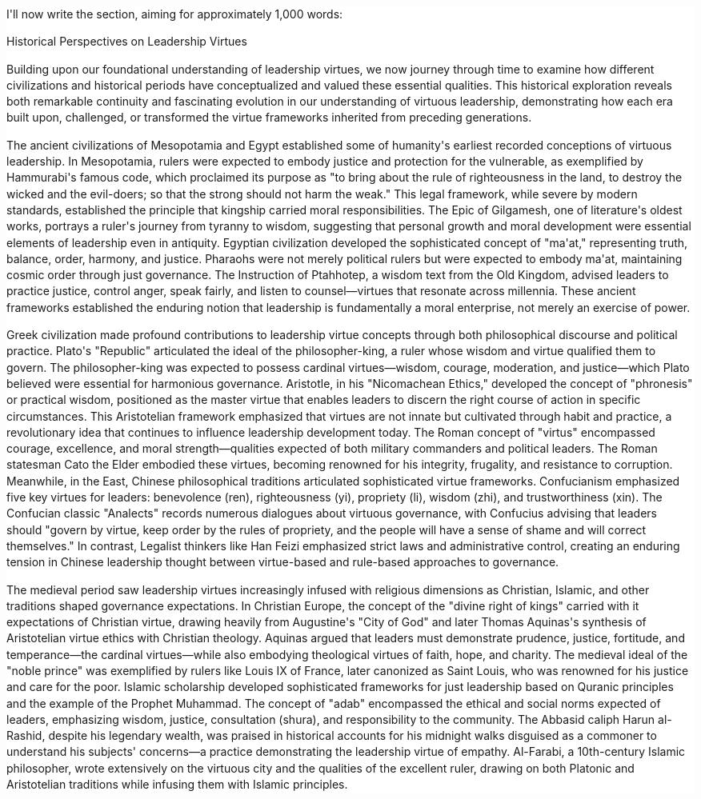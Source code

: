 I'll now write the section, aiming for approximately 1,000 words:

Historical Perspectives on Leadership Virtues

Building upon our foundational understanding of leadership virtues, we now journey through time to examine how different civilizations and historical periods have conceptualized and valued these essential qualities. This historical exploration reveals both remarkable continuity and fascinating evolution in our understanding of virtuous leadership, demonstrating how each era built upon, challenged, or transformed the virtue frameworks inherited from preceding generations.

The ancient civilizations of Mesopotamia and Egypt established some of humanity's earliest recorded conceptions of virtuous leadership. In Mesopotamia, rulers were expected to embody justice and protection for the vulnerable, as exemplified by Hammurabi's famous code, which proclaimed its purpose as "to bring about the rule of righteousness in the land, to destroy the wicked and the evil-doers; so that the strong should not harm the weak." This legal framework, while severe by modern standards, established the principle that kingship carried moral responsibilities. The Epic of Gilgamesh, one of literature's oldest works, portrays a ruler's journey from tyranny to wisdom, suggesting that personal growth and moral development were essential elements of leadership even in antiquity. Egyptian civilization developed the sophisticated concept of "ma'at," representing truth, balance, order, harmony, and justice. Pharaohs were not merely political rulers but were expected to embody ma'at, maintaining cosmic order through just governance. The Instruction of Ptahhotep, a wisdom text from the Old Kingdom, advised leaders to practice justice, control anger, speak fairly, and listen to counsel—virtues that resonate across millennia. These ancient frameworks established the enduring notion that leadership is fundamentally a moral enterprise, not merely an exercise of power.

Greek civilization made profound contributions to leadership virtue concepts through both philosophical discourse and political practice. Plato's "Republic" articulated the ideal of the philosopher-king, a ruler whose wisdom and virtue qualified them to govern. The philosopher-king was expected to possess cardinal virtues—wisdom, courage, moderation, and justice—which Plato believed were essential for harmonious governance. Aristotle, in his "Nicomachean Ethics," developed the concept of "phronesis" or practical wisdom, positioned as the master virtue that enables leaders to discern the right course of action in specific circumstances. This Aristotelian framework emphasized that virtues are not innate but cultivated through habit and practice, a revolutionary idea that continues to influence leadership development today. The Roman concept of "virtus" encompassed courage, excellence, and moral strength—qualities expected of both military commanders and political leaders. The Roman statesman Cato the Elder embodied these virtues, becoming renowned for his integrity, frugality, and resistance to corruption. Meanwhile, in the East, Chinese philosophical traditions articulated sophisticated virtue frameworks. Confucianism emphasized five key virtues for leaders: benevolence (ren), righteousness (yi), propriety (li), wisdom (zhi), and trustworthiness (xin). The Confucian classic "Analects" records numerous dialogues about virtuous governance, with Confucius advising that leaders should "govern by virtue, keep order by the rules of propriety, and the people will have a sense of shame and will correct themselves." In contrast, Legalist thinkers like Han Feizi emphasized strict laws and administrative control, creating an enduring tension in Chinese leadership thought between virtue-based and rule-based approaches to governance.

The medieval period saw leadership virtues increasingly infused with religious dimensions as Christian, Islamic, and other traditions shaped governance expectations. In Christian Europe, the concept of the "divine right of kings" carried with it expectations of Christian virtue, drawing heavily from Augustine's "City of God" and later Thomas Aquinas's synthesis of Aristotelian virtue ethics with Christian theology. Aquinas argued that leaders must demonstrate prudence, justice, fortitude, and temperance—the cardinal virtues—while also embodying theological virtues of faith, hope, and charity. The medieval ideal of the "noble prince" was exemplified by rulers like Louis IX of France, later canonized as Saint Louis, who was renowned for his justice and care for the poor. Islamic scholarship developed sophisticated frameworks for just leadership based on Quranic principles and the example of the Prophet Muhammad. The concept of "adab" encompassed the ethical and social norms expected of leaders, emphasizing wisdom, justice, consultation (shura), and responsibility to the community. The Abbasid caliph Harun al-Rashid, despite his legendary wealth, was praised in historical accounts for his midnight walks disguised as a commoner to understand his subjects' concerns—a practice demonstrating the leadership virtue of empathy. Al-Farabi, a 10th-century Islamic philosopher, wrote extensively on the virtuous city and the qualities of the excellent ruler, drawing on both Platonic and Aristotelian traditions while infusing them with Islamic principles.
